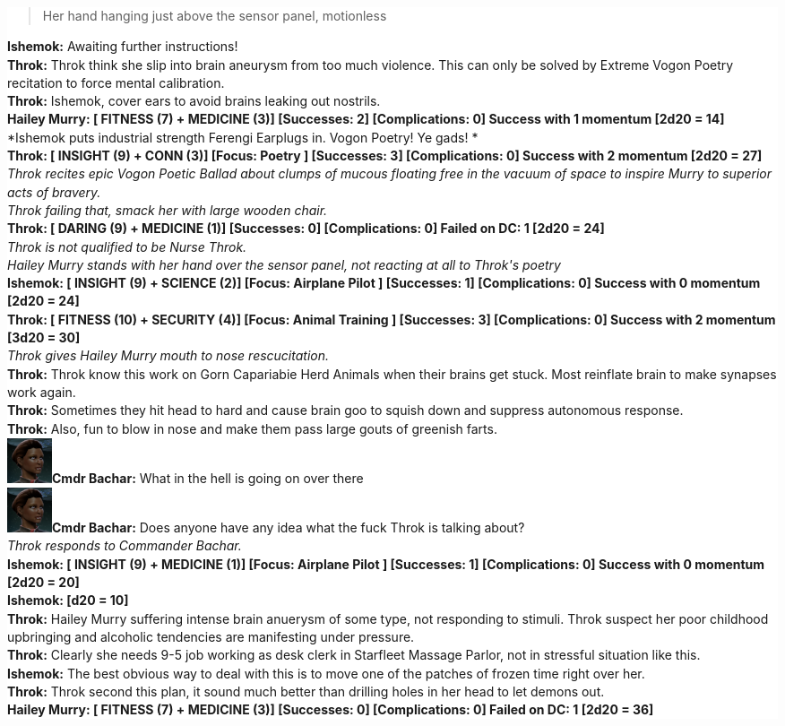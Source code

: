 >Her hand hanging just above the sensor panel, motionless<br />

**Ishemok:** Awaiting further instructions!<br />
**Throk:** Throk think she slip into brain aneurysm from too much violence. This can only be solved by Extreme Vogon Poetry recitation to force mental calibration.<br />
**Throk:** Ishemok, cover ears to avoid brains leaking out nostrils.<br />
**Hailey Murry: [ FITNESS  (7) +  MEDICINE  (3)]
[Successes: 2] [Complications: 0]
Success with 1 momentum [2d20 = 14]**<br />
*Ishemok puts industrial strength Ferengi Earplugs in. Vogon Poetry! Ye gads! *<br />
**Throk: [ INSIGHT  (9) +  CONN  (3)]
[Focus: Poetry ]
[Successes: 3] [Complications: 0]
Success with 2 momentum [2d20 = 27]**<br />
*Throk recites epic Vogon Poetic Ballad about clumps of mucous floating free in the vacuum of space to inspire Murry to superior acts of bravery.*<br />
*Throk failing that, smack her with large wooden chair.*<br />
**Throk: [ DARING  (9) +  MEDICINE  (1)]
[Successes: 0] [Complications: 0]
Failed on DC: 1 [2d20 = 24]**<br />
*Throk is not qualified to be Nurse Throk.*<br />
*Hailey Murry stands with her hand over the sensor panel, not reacting at all to Throk's poetry*<br />
**Ishemok: [ INSIGHT  (9) +  SCIENCE  (2)]
[Focus: Airplane Pilot ]
[Successes: 1] [Complications: 0]
Success with 0 momentum [2d20 = 24]**<br />
**Throk: [ FITNESS  (10) +  SECURITY  (4)]
[Focus: Animal Training ]
[Successes: 3] [Complications: 0]
Success with 2 momentum [3d20 = 30]**<br />
*Throk gives Hailey Murry mouth to nose rescucitation.*<br />
**Throk:** Throk know this work on Gorn Capariabie Herd Animals when their brains get stuck. Most reinflate brain to make synapses work again.<br />
**Throk:** Sometimes they hit head to hard and cause brain goo to squish down and suppress autonomous response.<br />
**Throk:** Also, fun to blow in nose and make them pass large gouts of greenish farts.<br />
![](../images/bachar.png)**Cmdr Bachar:** What in the hell is going on over there<br />
![](../images/bachar.png)**Cmdr Bachar:** Does anyone have any idea what the fuck Throk is talking about?<br />
*Throk responds to Commander Bachar.*<br />
**Ishemok: [ INSIGHT  (9) +  MEDICINE  (1)]
[Focus: Airplane Pilot ]
[Successes: 1] [Complications: 0]
Success with 0 momentum [2d20 = 20]**<br />
**Ishemok:  [d20 = 10]**<br />
**Throk:** Hailey Murry suffering intense brain anuerysm of some type, not responding to stimuli. Throk suspect her poor childhood upbringing and alcoholic tendencies are manifesting under pressure.<br />
**Throk:** Clearly she needs 9-5 job working as desk clerk in Starfleet Massage Parlor, not in stressful situation like this.<br />
**Ishemok:** The best obvious way to deal with this is to move one of the patches of frozen time right over her.<br />
**Throk:** Throk second this plan, it sound much better than drilling holes in her head to let demons out.<br />
**Hailey Murry: [ FITNESS  (7) +  MEDICINE  (3)]
[Successes: 0] [Complications: 0]
Failed on DC: 1 [2d20 = 36]**<br />